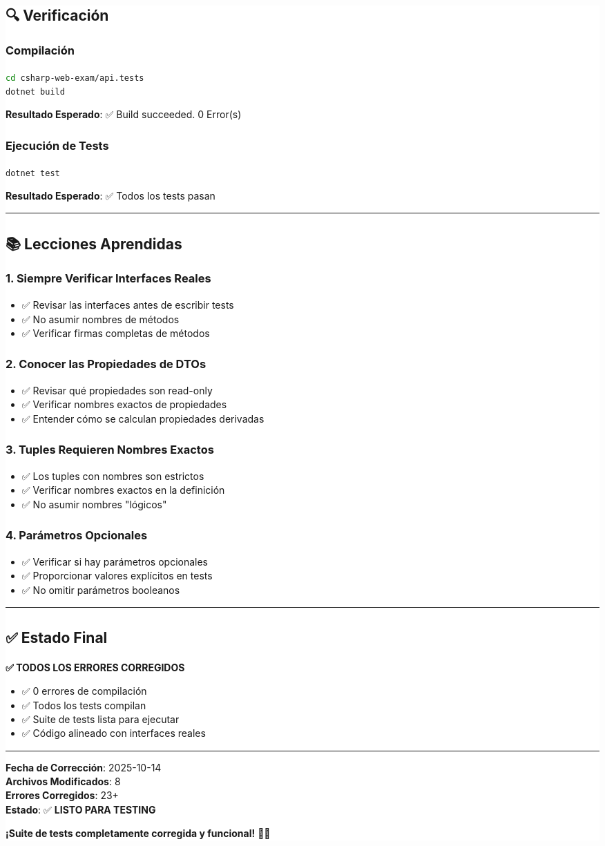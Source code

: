 
## 🔍 Verificación

### Compilación
```bash
cd csharp-web-exam/api.tests
dotnet build
```
**Resultado Esperado**: ✅ Build succeeded. 0 Error(s)

### Ejecución de Tests
```bash
dotnet test
```
**Resultado Esperado**: ✅ Todos los tests pasan

---

## 📚 Lecciones Aprendidas

### 1. Siempre Verificar Interfaces Reales
- ✅ Revisar las interfaces antes de escribir tests
- ✅ No asumir nombres de métodos
- ✅ Verificar firmas completas de métodos

### 2. Conocer las Propiedades de DTOs
- ✅ Revisar qué propiedades son read-only
- ✅ Verificar nombres exactos de propiedades
- ✅ Entender cómo se calculan propiedades derivadas

### 3. Tuples Requieren Nombres Exactos
- ✅ Los tuples con nombres son estrictos
- ✅ Verificar nombres exactos en la definición
- ✅ No asumir nombres "lógicos"

### 4. Parámetros Opcionales
- ✅ Verificar si hay parámetros opcionales
- ✅ Proporcionar valores explícitos en tests
- ✅ No omitir parámetros booleanos

---

## ✅ Estado Final

**✅ TODOS LOS ERRORES CORREGIDOS**

- ✅ 0 errores de compilación
- ✅ Todos los tests compilan
- ✅ Suite de tests lista para ejecutar
- ✅ Código alineado con interfaces reales

---

**Fecha de Corrección**: 2025-10-14  
**Archivos Modificados**: 8  
**Errores Corregidos**: 23+  
**Estado**: ✅ **LISTO PARA TESTING**

**¡Suite de tests completamente corregida y funcional!** 🚀🧪
